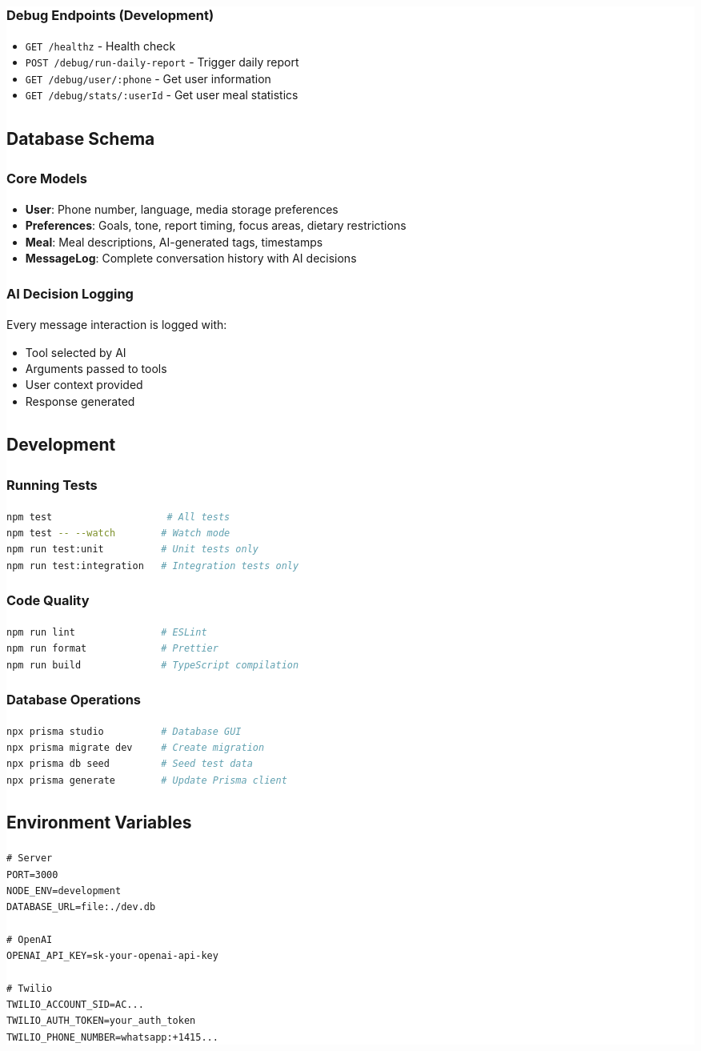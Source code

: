 ### Debug Endpoints (Development)
- `GET /healthz` - Health check
- `POST /debug/run-daily-report` - Trigger daily report
- `GET /debug/user/:phone` - Get user information
- `GET /debug/stats/:userId` - Get user meal statistics

## Database Schema

### Core Models
- **User**: Phone number, language, media storage preferences
- **Preferences**: Goals, tone, report timing, focus areas, dietary restrictions
- **Meal**: Meal descriptions, AI-generated tags, timestamps
- **MessageLog**: Complete conversation history with AI decisions

### AI Decision Logging
Every message interaction is logged with:
- Tool selected by AI
- Arguments passed to tools
- User context provided
- Response generated

## Development

### Running Tests
```bash
npm test                    # All tests
npm test -- --watch        # Watch mode
npm run test:unit          # Unit tests only
npm run test:integration   # Integration tests only
```

### Code Quality
```bash
npm run lint               # ESLint
npm run format             # Prettier
npm run build              # TypeScript compilation
```

### Database Operations
```bash
npx prisma studio          # Database GUI
npx prisma migrate dev     # Create migration
npx prisma db seed         # Seed test data
npx prisma generate        # Update Prisma client
```

## Environment Variables

```env
# Server
PORT=3000
NODE_ENV=development
DATABASE_URL=file:./dev.db

# OpenAI
OPENAI_API_KEY=sk-your-openai-api-key

# Twilio
TWILIO_ACCOUNT_SID=AC...
TWILIO_AUTH_TOKEN=your_auth_token
TWILIO_PHONE_NUMBER=whatsapp:+1415...
```